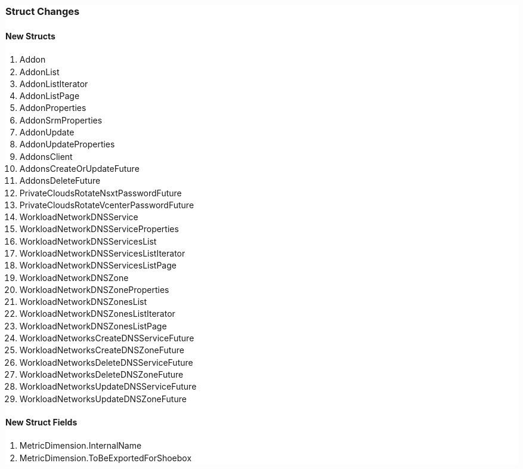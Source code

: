 ### Struct Changes

#### New Structs

1. Addon
1. AddonList
1. AddonListIterator
1. AddonListPage
1. AddonProperties
1. AddonSrmProperties
1. AddonUpdate
1. AddonUpdateProperties
1. AddonsClient
1. AddonsCreateOrUpdateFuture
1. AddonsDeleteFuture
1. PrivateCloudsRotateNsxtPasswordFuture
1. PrivateCloudsRotateVcenterPasswordFuture
1. WorkloadNetworkDNSService
1. WorkloadNetworkDNSServiceProperties
1. WorkloadNetworkDNSServicesList
1. WorkloadNetworkDNSServicesListIterator
1. WorkloadNetworkDNSServicesListPage
1. WorkloadNetworkDNSZone
1. WorkloadNetworkDNSZoneProperties
1. WorkloadNetworkDNSZonesList
1. WorkloadNetworkDNSZonesListIterator
1. WorkloadNetworkDNSZonesListPage
1. WorkloadNetworksCreateDNSServiceFuture
1. WorkloadNetworksCreateDNSZoneFuture
1. WorkloadNetworksDeleteDNSServiceFuture
1. WorkloadNetworksDeleteDNSZoneFuture
1. WorkloadNetworksUpdateDNSServiceFuture
1. WorkloadNetworksUpdateDNSZoneFuture

#### New Struct Fields

1. MetricDimension.InternalName
1. MetricDimension.ToBeExportedForShoebox
